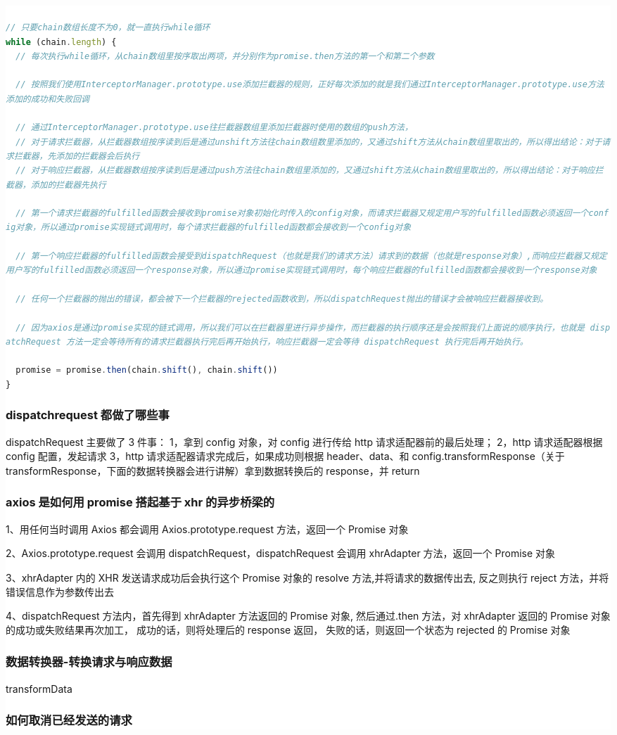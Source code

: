 ```javascript

// 只要chain数组长度不为0，就一直执行while循环
while (chain.length) {
  // 每次执行while循环，从chain数组里按序取出两项，并分别作为promise.then方法的第一个和第二个参数

  // 按照我们使用InterceptorManager.prototype.use添加拦截器的规则，正好每次添加的就是我们通过InterceptorManager.prototype.use方法添加的成功和失败回调

  // 通过InterceptorManager.prototype.use往拦截器数组里添加拦截器时使用的数组的push方法，
  // 对于请求拦截器，从拦截器数组按序读到后是通过unshift方法往chain数组数里添加的，又通过shift方法从chain数组里取出的，所以得出结论：对于请求拦截器，先添加的拦截器会后执行
  // 对于响应拦截器，从拦截器数组按序读到后是通过push方法往chain数组里添加的，又通过shift方法从chain数组里取出的，所以得出结论：对于响应拦截器，添加的拦截器先执行

  // 第一个请求拦截器的fulfilled函数会接收到promise对象初始化时传入的config对象，而请求拦截器又规定用户写的fulfilled函数必须返回一个config对象，所以通过promise实现链式调用时，每个请求拦截器的fulfilled函数都会接收到一个config对象

  // 第一个响应拦截器的fulfilled函数会接受到dispatchRequest（也就是我们的请求方法）请求到的数据（也就是response对象）,而响应拦截器又规定用户写的fulfilled函数必须返回一个response对象，所以通过promise实现链式调用时，每个响应拦截器的fulfilled函数都会接收到一个response对象

  // 任何一个拦截器的抛出的错误，都会被下一个拦截器的rejected函数收到，所以dispatchRequest抛出的错误才会被响应拦截器接收到。

  // 因为axios是通过promise实现的链式调用，所以我们可以在拦截器里进行异步操作，而拦截器的执行顺序还是会按照我们上面说的顺序执行，也就是 dispatchRequest 方法一定会等待所有的请求拦截器执行完后再开始执行，响应拦截器一定会等待 dispatchRequest 执行完后再开始执行。

  promise = promise.then(chain.shift(), chain.shift())
}
```

### dispatchrequest 都做了哪些事

dispatchRequest 主要做了 3 件事：
1，拿到 config 对象，对 config 进行传给 http 请求适配器前的最后处理；
2，http 请求适配器根据 config 配置，发起请求
3，http 请求适配器请求完成后，如果成功则根据 header、data、和 config.transformResponse（关于 transformResponse，下面的数据转换器会进行讲解）拿到数据转换后的 response，并 return

### axios 是如何用 promise 搭起基于 xhr 的异步桥梁的

1、用任何当时调用 Axios 都会调用 Axios.prototype.request 方法，返回一个 Promise 对象

2、Axios.prototype.request 会调用 dispatchRequest，dispatchRequest 会调用 xhrAdapter 方法，返回一个 Promise 对象

3、xhrAdapter 内的 XHR 发送请求成功后会执行这个 Promise 对象的 resolve 方法,并将请求的数据传出去, 反之则执行 reject 方法，并将错误信息作为参数传出去

4、dispatchRequest 方法内，首先得到 xhrAdapter 方法返回的 Promise 对象,
然后通过.then 方法，对 xhrAdapter 返回的 Promise 对象的成功或失败结果再次加工，
成功的话，则将处理后的 response 返回，
失败的话，则返回一个状态为 rejected 的 Promise 对象

### 数据转换器-转换请求与响应数据

transformData

### 如何取消已经发送的请求
